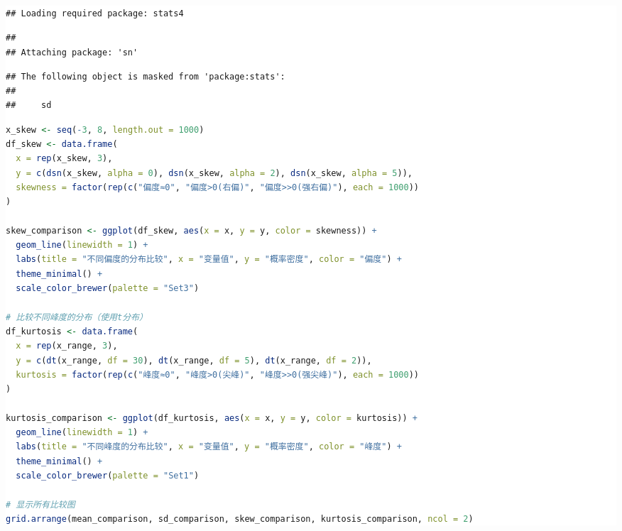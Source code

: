 ```
## Loading required package: stats4
```

```
## 
## Attaching package: 'sn'
```

```
## The following object is masked from 'package:stats':
## 
##     sd
```

``` r
x_skew <- seq(-3, 8, length.out = 1000)
df_skew <- data.frame(
  x = rep(x_skew, 3),
  y = c(dsn(x_skew, alpha = 0), dsn(x_skew, alpha = 2), dsn(x_skew, alpha = 5)),
  skewness = factor(rep(c("偏度≈0", "偏度>0(右偏)", "偏度>>0(强右偏)"), each = 1000))
)

skew_comparison <- ggplot(df_skew, aes(x = x, y = y, color = skewness)) +
  geom_line(linewidth = 1) +
  labs(title = "不同偏度的分布比较", x = "变量值", y = "概率密度", color = "偏度") +
  theme_minimal() +
  scale_color_brewer(palette = "Set3")

# 比较不同峰度的分布（使用t分布）
df_kurtosis <- data.frame(
  x = rep(x_range, 3),
  y = c(dt(x_range, df = 30), dt(x_range, df = 5), dt(x_range, df = 2)),
  kurtosis = factor(rep(c("峰度≈0", "峰度>0(尖峰)", "峰度>>0(强尖峰)"), each = 1000))
)

kurtosis_comparison <- ggplot(df_kurtosis, aes(x = x, y = y, color = kurtosis)) +
  geom_line(linewidth = 1) +
  labs(title = "不同峰度的分布比较", x = "变量值", y = "概率密度", color = "峰度") +
  theme_minimal() +
  scale_color_brewer(palette = "Set1")

# 显示所有比较图
grid.arrange(mean_comparison, sd_comparison, skew_comparison, kurtosis_comparison, ncol = 2)
```

<div class="figure">
